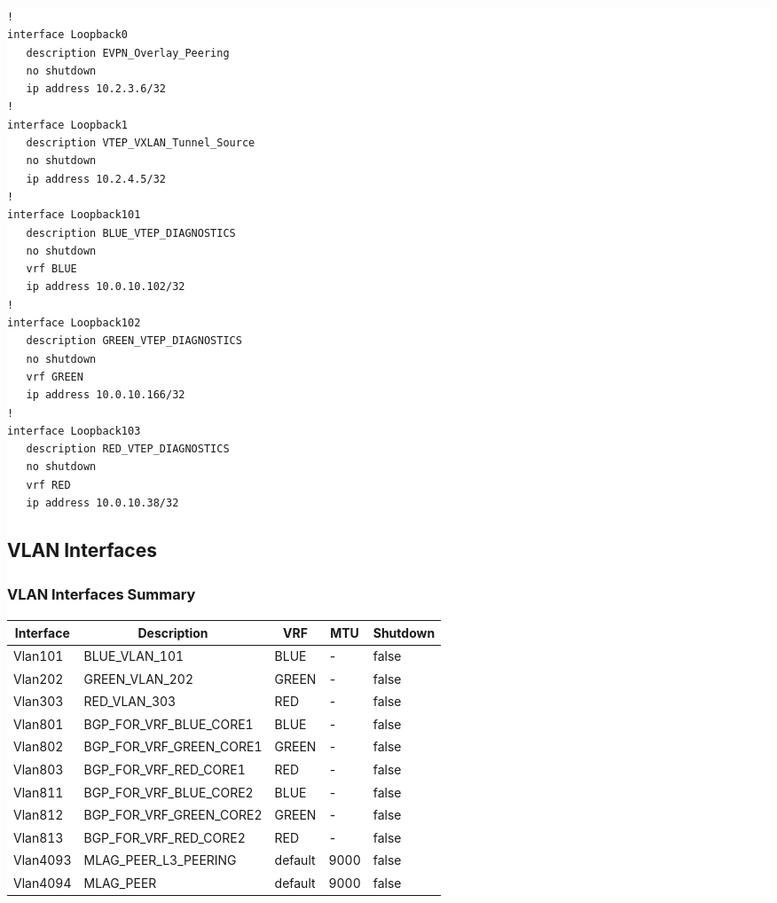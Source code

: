 ```eos
!
interface Loopback0
   description EVPN_Overlay_Peering
   no shutdown
   ip address 10.2.3.6/32
!
interface Loopback1
   description VTEP_VXLAN_Tunnel_Source
   no shutdown
   ip address 10.2.4.5/32
!
interface Loopback101
   description BLUE_VTEP_DIAGNOSTICS
   no shutdown
   vrf BLUE
   ip address 10.0.10.102/32
!
interface Loopback102
   description GREEN_VTEP_DIAGNOSTICS
   no shutdown
   vrf GREEN
   ip address 10.0.10.166/32
!
interface Loopback103
   description RED_VTEP_DIAGNOSTICS
   no shutdown
   vrf RED
   ip address 10.0.10.38/32
```

## VLAN Interfaces

### VLAN Interfaces Summary

| Interface | Description | VRF |  MTU | Shutdown |
| --------- | ----------- | --- | ---- | -------- |
| Vlan101 | BLUE_VLAN_101 | BLUE | - | false |
| Vlan202 | GREEN_VLAN_202 | GREEN | - | false |
| Vlan303 | RED_VLAN_303 | RED | - | false |
| Vlan801 | BGP_FOR_VRF_BLUE_CORE1 | BLUE | - | false |
| Vlan802 | BGP_FOR_VRF_GREEN_CORE1 | GREEN | - | false |
| Vlan803 | BGP_FOR_VRF_RED_CORE1 | RED | - | false |
| Vlan811 | BGP_FOR_VRF_BLUE_CORE2 | BLUE | - | false |
| Vlan812 | BGP_FOR_VRF_GREEN_CORE2 | GREEN | - | false |
| Vlan813 | BGP_FOR_VRF_RED_CORE2 | RED | - | false |
| Vlan4093 | MLAG_PEER_L3_PEERING | default | 9000 | false |
| Vlan4094 | MLAG_PEER | default | 9000 | false |
